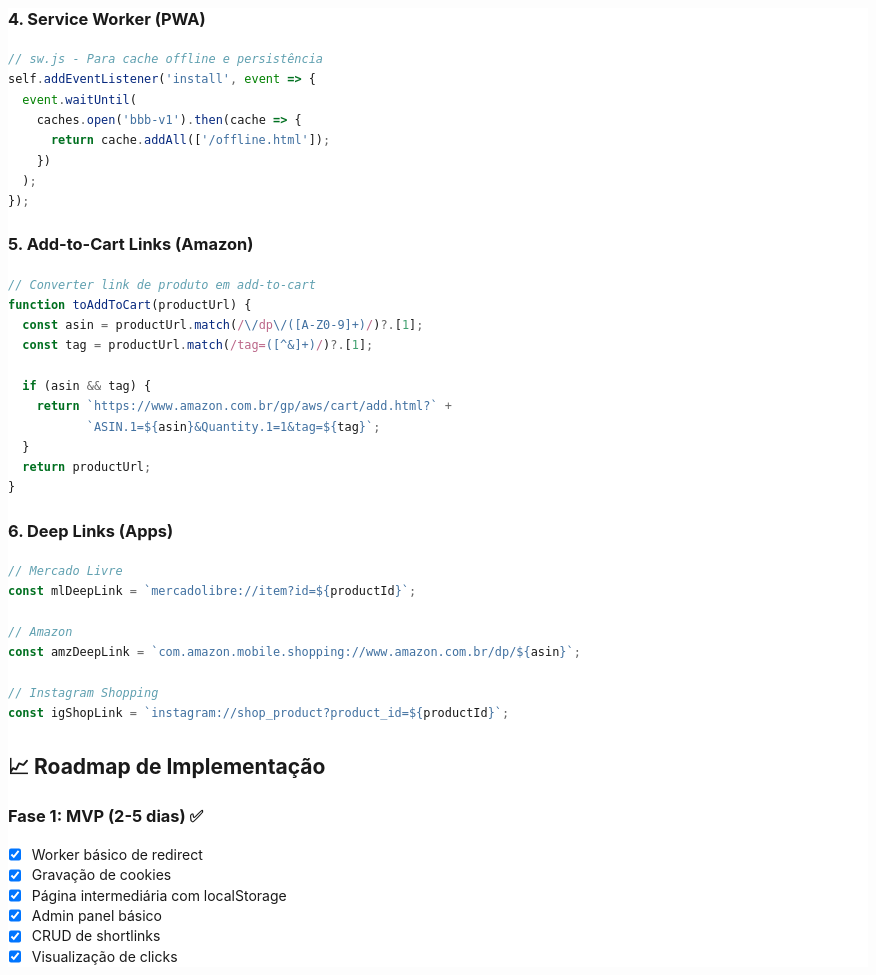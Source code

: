 ### 4. Service Worker (PWA)

```javascript
// sw.js - Para cache offline e persistência
self.addEventListener('install', event => {
  event.waitUntil(
    caches.open('bbb-v1').then(cache => {
      return cache.addAll(['/offline.html']);
    })
  );
});
```

### 5. Add-to-Cart Links (Amazon)

```javascript
// Converter link de produto em add-to-cart
function toAddToCart(productUrl) {
  const asin = productUrl.match(/\/dp\/([A-Z0-9]+)/)?.[1];
  const tag = productUrl.match(/tag=([^&]+)/)?.[1];
  
  if (asin && tag) {
    return `https://www.amazon.com.br/gp/aws/cart/add.html?` +
           `ASIN.1=${asin}&Quantity.1=1&tag=${tag}`;
  }
  return productUrl;
}
```

### 6. Deep Links (Apps)

```javascript
// Mercado Livre
const mlDeepLink = `mercadolibre://item?id=${productId}`;

// Amazon
const amzDeepLink = `com.amazon.mobile.shopping://www.amazon.com.br/dp/${asin}`;

// Instagram Shopping
const igShopLink = `instagram://shop_product?product_id=${productId}`;
```

## 📈 Roadmap de Implementação

### Fase 1: MVP (2-5 dias) ✅
- [x] Worker básico de redirect
- [x] Gravação de cookies
- [x] Página intermediária com localStorage
- [x] Admin panel básico
- [x] CRUD de shortlinks
- [x] Visualização de clicks

